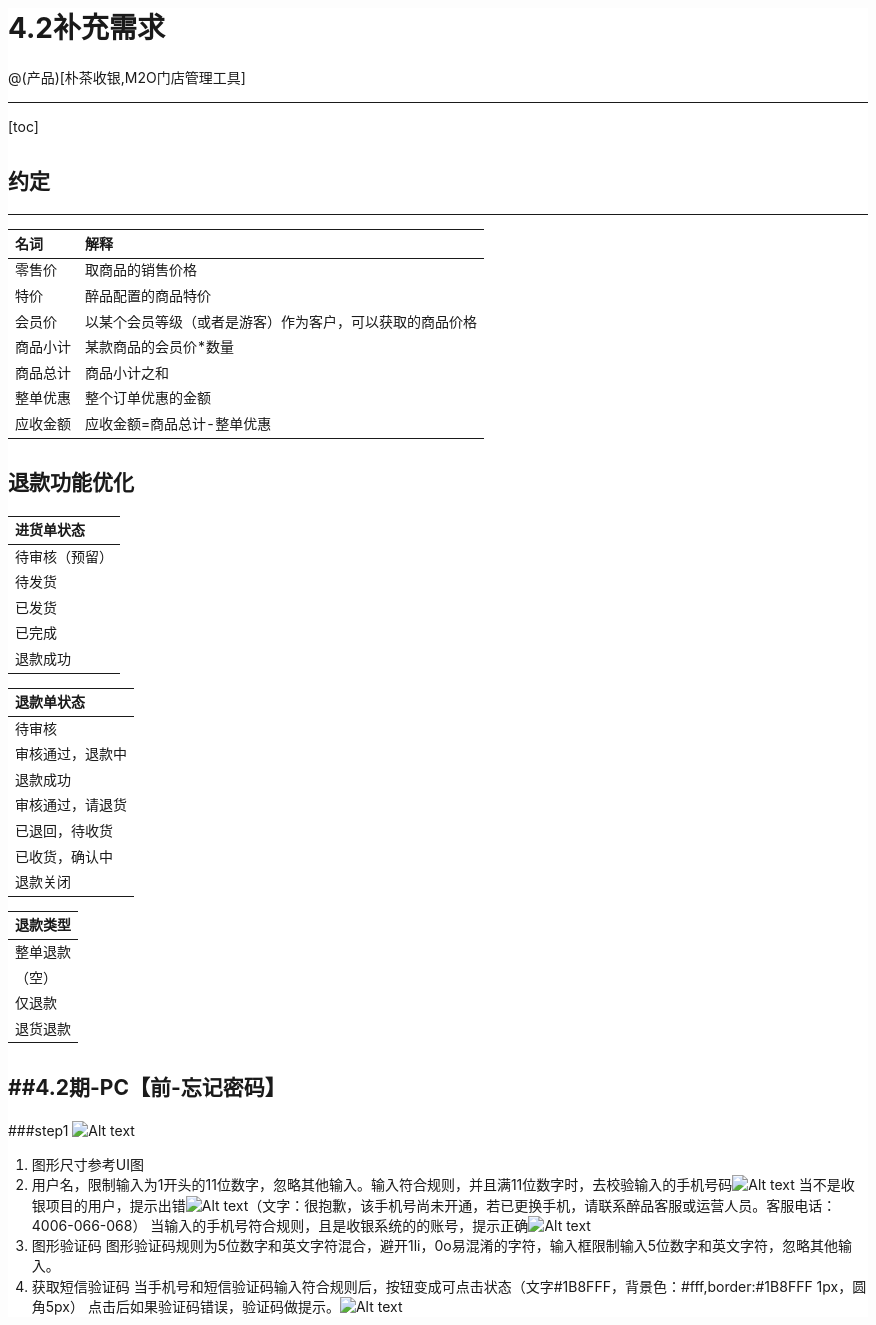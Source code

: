 # 4.2补充需求
@(产品)[朴茶收银,M2O门店管理工具]

---
[toc]

## 约定
--- 
名词|解释
:---|:---
零售价|取商品的销售价格
特价|醉品配置的商品特价
会员价|以某个会员等级（或者是游客）作为客户，可以获取的商品价格
商品小计|某款商品的会员价*数量
商品总计|商品小计之和
整单优惠|整个订单优惠的金额
应收金额| 应收金额=商品总计-整单优惠


## 退款功能优化

进货单状态|
:---|
待审核（预留） |
待发货 |
已发货|
已完成|
退款成功|


退款单状态|
:---|
待审核 |
审核通过，退款中 |
退款成功|
审核通过，请退货|
已退回，待收货|
已收货，确认中|
退款关闭|


	
退款类型|
:---|
整单退款 |
（空） |
仅退款|
退货退款|


##4.2期-PC【前-忘记密码】
---
###step1
![Alt text](./1505759764900.png)
1.  图形尺寸参考UI图
2. 用户名，限制输入为1开头的11位数字，忽略其他输入。输入符合规则，并且满11位数字时，去校验输入的手机号码![Alt text](./1505759956131.png)
当不是收银项目的用户，提示出错![Alt text](./1505760050127.png)（文字：很抱歉，该手机号尚未开通，若已更换手机，请联系醉品客服或运营人员。客服电话：4006-066-068）
当输入的手机号符合规则，且是收银系统的的账号，提示正确![Alt text](./1505760171335.png)
3. 图形验证码
图形验证码规则为5位数字和英文字符混合，避开1li，0o易混淆的字符，输入框限制输入5位数字和英文字符，忽略其他输入。
4. 获取短信验证码
当手机号和短信验证码输入符合规则后，按钮变成可点击状态（文字#1B8FFF，背景色：#fff,border:#1B8FFF 1px，圆角5px）
点击后如果验证码错误，验证码做提示。![Alt text](./1505760774266.png)